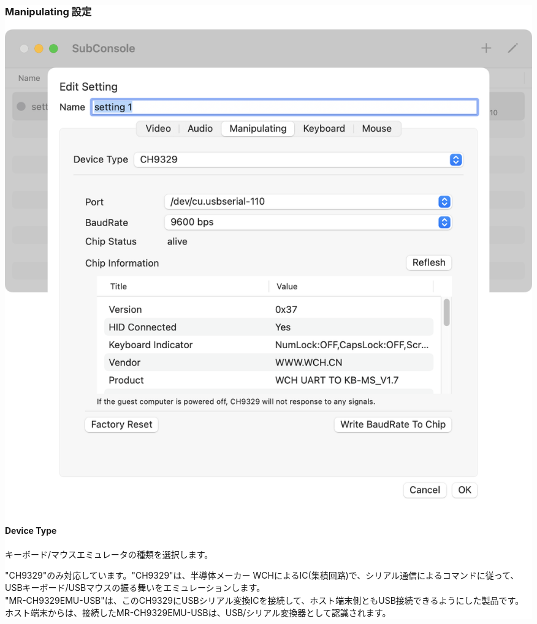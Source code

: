 
### Manipulating 設定
![ManipulatingSetting](img/manipulating_setting.png)

#### Device Type 
キーボード/マウスエミュレータの種類を選択します。

"CH9329"のみ対応しています。"CH9329"は、半導体メーカー WCHによるIC(集積回路)で、シリアル通信によるコマンドに従って、USBキーボード/USBマウスの振る舞いをエミュレーションします。  
"MR-CH9329EMU-USB"は、このCH9329にUSBシリアル変換ICを接続して、ホスト端末側ともUSB接続できるようにした製品です。ホスト端末からは、接続したMR-CH9329EMU-USBは、USB/シリアル変換器として認識されます。
